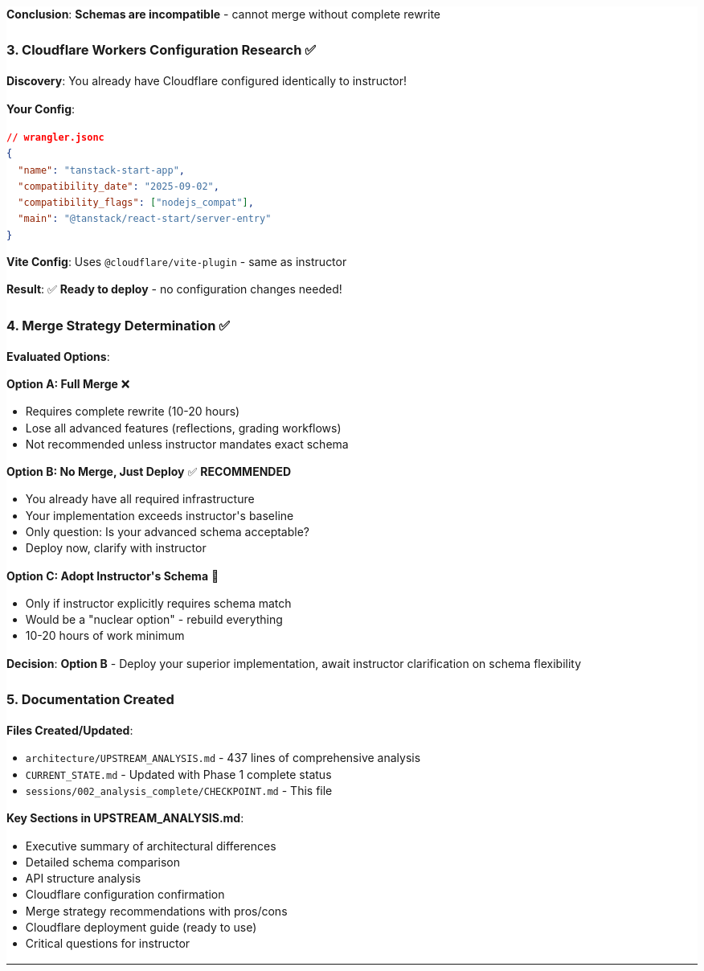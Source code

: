 **Conclusion**: **Schemas are incompatible** - cannot merge without complete rewrite

### 3. Cloudflare Workers Configuration Research ✅

**Discovery**: You already have Cloudflare configured identically to instructor!

**Your Config**:
```json
// wrangler.jsonc
{
  "name": "tanstack-start-app",
  "compatibility_date": "2025-09-02",
  "compatibility_flags": ["nodejs_compat"],
  "main": "@tanstack/react-start/server-entry"
}
```

**Vite Config**: Uses `@cloudflare/vite-plugin` - same as instructor

**Result**: ✅ **Ready to deploy** - no configuration changes needed!

### 4. Merge Strategy Determination ✅

**Evaluated Options**:

**Option A: Full Merge** ❌
- Requires complete rewrite (10-20 hours)
- Lose all advanced features (reflections, grading workflows)
- Not recommended unless instructor mandates exact schema

**Option B: No Merge, Just Deploy** ✅ **RECOMMENDED**
- You already have all required infrastructure
- Your implementation exceeds instructor's baseline
- Only question: Is your advanced schema acceptable?
- Deploy now, clarify with instructor

**Option C: Adopt Instructor's Schema** 🤔
- Only if instructor explicitly requires schema match
- Would be a "nuclear option" - rebuild everything
- 10-20 hours of work minimum

**Decision**: **Option B** - Deploy your superior implementation, await instructor clarification on schema flexibility

### 5. Documentation Created

**Files Created/Updated**:
- `architecture/UPSTREAM_ANALYSIS.md` - 437 lines of comprehensive analysis
- `CURRENT_STATE.md` - Updated with Phase 1 complete status
- `sessions/002_analysis_complete/CHECKPOINT.md` - This file

**Key Sections in UPSTREAM_ANALYSIS.md**:
- Executive summary of architectural differences
- Detailed schema comparison
- API structure analysis
- Cloudflare configuration confirmation
- Merge strategy recommendations with pros/cons
- Cloudflare deployment guide (ready to use)
- Critical questions for instructor

---